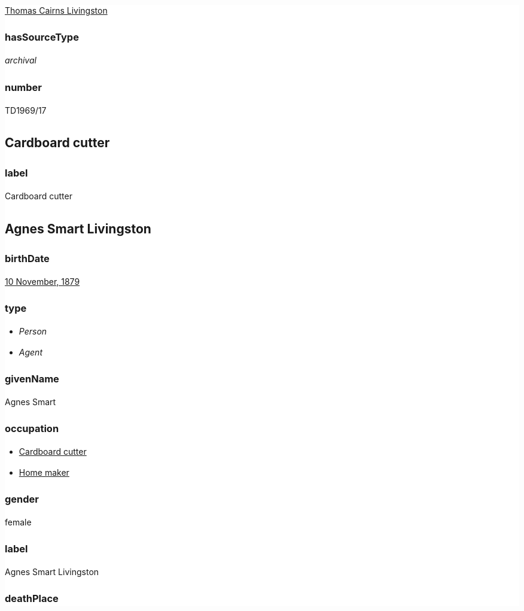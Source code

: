 
[Thomas Cairns Livingston](#Thomas-Cairns-Livingston)

### hasSourceType


*archival*

### number


TD1969/17

## Cardboard cutter

### label


Cardboard cutter

## Agnes Smart Livingston

### birthDate


[10 November, 1879](#10-November-1879)

### type

 - *Person*

 - *Agent*

### givenName


Agnes Smart

### occupation

 - [Cardboard cutter](#Cardboard-cutter)

 - [Home maker](#Home-maker)

### gender


female

### label


Agnes Smart Livingston

### deathPlace
